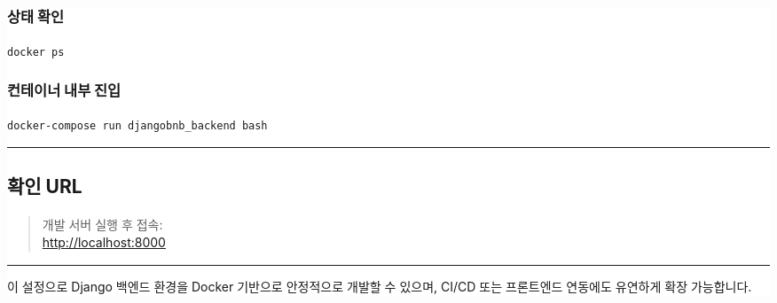 ### 상태 확인

```bash
docker ps
```

### 컨테이너 내부 진입

```bash
docker-compose run djangobnb_backend bash
```

---

## 확인 URL

> 개발 서버 실행 후 접속:  
> [http://localhost:8000](http://localhost:8000/)

---

이 설정으로 Django 백엔드 환경을 Docker 기반으로 안정적으로 개발할 수 있으며, CI/CD 또는 프론트엔드 연동에도 유연하게 확장 가능합니다.